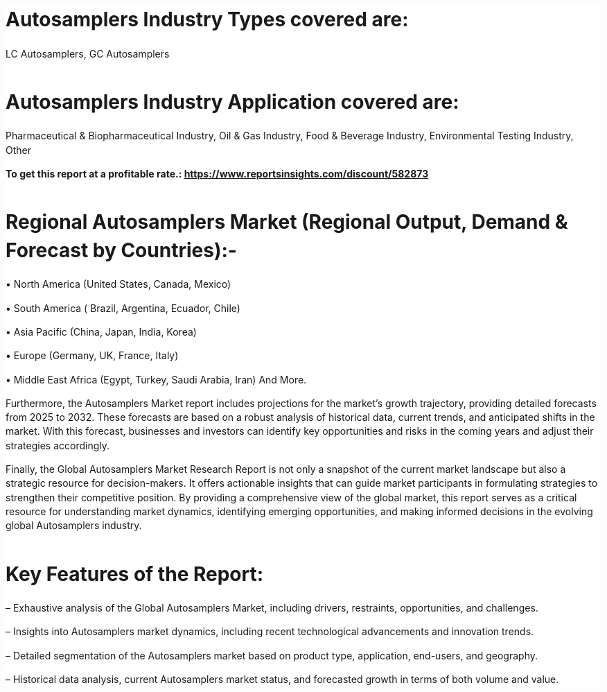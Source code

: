 # <strong>Autosamplers Industry Types covered are:</strong>

LC Autosamplers, GC Autosamplers

# <strong>Autosamplers Industry Application covered are:</strong>

Pharmaceutical & Biopharmaceutical Industry, Oil & Gas Industry, Food & Beverage Industry, Environmental Testing Industry, Other

<strong>To get this report at a profitable rate.: <a href=https://www.reportsinsights.com/discount/582873>https://www.reportsinsights.com/discount/582873</a></strong>

# <strong>Regional Autosamplers Market (Regional Output, Demand &amp; Forecast by Countries):-</strong>

• North America (United States, Canada, Mexico)

• South America ( Brazil, Argentina, Ecuador, Chile)

• Asia Pacific (China, Japan, India, Korea)

• Europe (Germany, UK, France, Italy)

• Middle East Africa (Egypt, Turkey, Saudi Arabia, Iran) And More.

Furthermore, the Autosamplers Market report includes projections for the market’s growth trajectory, providing detailed forecasts from 2025 to 2032. These forecasts are based on a robust analysis of historical data, current trends, and anticipated shifts in the market. With this forecast, businesses and investors can identify key opportunities and risks in the coming years and adjust their strategies accordingly.

Finally, the Global Autosamplers Market Research Report is not only a snapshot of the current market landscape but also a strategic resource for decision-makers. It offers actionable insights that can guide market participants in formulating strategies to strengthen their competitive position. By providing a comprehensive view of the global market, this report serves as a critical resource for understanding market dynamics, identifying emerging opportunities, and making informed decisions in the evolving global Autosamplers industry.

# <strong>Key Features of the Report:</strong>

– Exhaustive analysis of the Global Autosamplers Market, including drivers, restraints, opportunities, and challenges.

– Insights into Autosamplers market dynamics, including recent technological advancements and innovation trends.

– Detailed segmentation of the Autosamplers market based on product type, application, end-users, and geography.

– Historical data analysis, current Autosamplers market status, and forecasted growth in terms of both volume and value.
